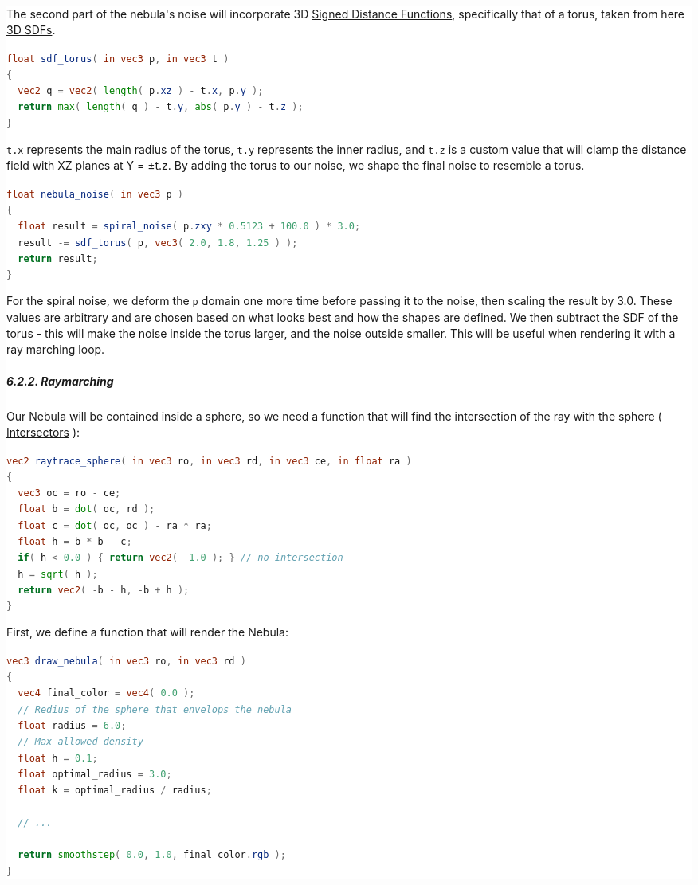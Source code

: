 The second part of the nebula's noise will incorporate 3D [Signed Distance Functions], specifically that of a torus, taken from here [3D SDFs].

```glsl
float sdf_torus( in vec3 p, in vec3 t )
{
  vec2 q = vec2( length( p.xz ) - t.x, p.y );
  return max( length( q ) - t.y, abs( p.y ) - t.z );
}
```

`t.x` represents the main radius of the torus, `t.y` represents the inner radius, and `t.z` is a custom value that will clamp the distance field with XZ planes at Y = ±t.z. By adding the torus to our noise, we shape the final noise to resemble a torus.

```glsl
float nebula_noise( in vec3 p )
{
  float result = spiral_noise( p.zxy * 0.5123 + 100.0 ) * 3.0;
  result -= sdf_torus( p, vec3( 2.0, 1.8, 1.25 ) );
  return result;
}
```
For the spiral noise, we deform the `p` domain one more time before passing it to the noise, then scaling the result by 3.0. These values are arbitrary and are chosen based on what looks best and how the shapes are defined. We then subtract the SDF of the torus - this will make the noise inside the torus larger, and the noise outside smaller. This will be useful when rendering it with a ray marching loop.

##### 6.2.2. Raymarching

Our Nebula will be contained inside a sphere, so we need a function that will find the intersection of the ray with the sphere ( [Intersectors] ):
```glsl
vec2 raytrace_sphere( in vec3 ro, in vec3 rd, in vec3 ce, in float ra )
{
  vec3 oc = ro - ce;
  float b = dot( oc, rd );
  float c = dot( oc, oc ) - ra * ra;
  float h = b * b - c;
  if( h < 0.0 ) { return vec2( -1.0 ); } // no intersection
  h = sqrt( h );
  return vec2( -b - h, -b + h );
}
```

First, we define a function that will render the Nebula:

```glsl
vec3 draw_nebula( in vec3 ro, in vec3 rd )
{
  vec4 final_color = vec4( 0.0 );
  // Redius of the sphere that envelops the nebula
  float radius = 6.0;
  // Max allowed density
  float h = 0.1;
  float optimal_radius = 3.0;
  float k = optimal_radius / radius;

  // ...

  return smoothstep( 0.0, 1.0, final_color.rgb );
}
```


[Cube lines Shader]: https://www.shadertoy.com/view/NslGRN
[Fundamentals of Computer Graphics]: https://www.amazon.com/Fundamentals-Computer-Graphics-Steve-Marschner/dp/1482229390
[Confused with Coordinate Transformations]: https://computergraphics.stackexchange.com/questions/12594/confused-with-coordinate-transformations
[Computer Graphics Chapter – 7 (part - B)]: https://imruljubair.github.io/teaching/material/CSE4203/Chapter%20-%207%20(part%20-%20B).pdf
[Line-plane intersection]: https://en.wikipedia.org/wiki/Line%E2%80%93plane_intersection
[Intersectors]: https://iquilezles.org/articles/intersectors/
[Blinn-Phong reflection model]: https://en.wikipedia.org/wiki/Blinn%E2%80%93Phong_reflection_model
[Gamma correction]: https://en.wikipedia.org/wiki/Gamma_correction
[Strange Crystal Shader]: https://www.shadertoy.com/view/tsVXzh
[Seascape Shader]: https://www.shadertoy.com/view/Ms2SD1
[Perlin Noise]: https://en.wikipedia.org/wiki/Perlin_noise
[Understanding Perlin Noise]: https://adrianb.io/2014/08/09/perlinnoise.html
[Fractional Brownian Motion]: https://iquilezles.org/articles/fbm/
[Domain warping]: https://iquilezles.org/articles/warp/
[Painting a Landscape with Maths]: https://youtu.be/BFld4EBO2RE?t=389
[Normal Mapping]: https://learnopengl.com/Advanced-Lighting/Normal-Mapping
[Box - fake soft shadow Shader]: https://www.shadertoy.com/view/WslGz4
[Box functions]: https://iquilezles.org/articles/boxfunctions/
[Computer Graphics Tutorial - PBR]: https://www.youtube.com/watch?v=RRE-F57fbXw&list=PLeb33PCuqDdesjTOgWXXAF4-gjknPPhBm
[Refractive Index]: https://en.wikipedia.org/wiki/Refractive_index
[List of refractive indices]: https://en.wikipedia.org/wiki/List_of_refractive_indices
[PBR Theory]: https://learnopengl.com/PBR/Theory
[Microfacet BRDF]: https://www.youtube.com/watch?v=gya7x9H3mV0&list=PLeb33PCuqDdesjTOgWXXAF4-gjknPPhBm&index=7
[Lens flare]: https://en.wikipedia.org/wiki/Lens_flare
[Supernova remnant Shader]: https://www.shadertoy.com/view/MdKXzc
[Helix nebula Shader]: https://www.shadertoy.com/view/cdK3Wy
[Ray marching]: https://en.wikipedia.org/wiki/Ray_marching
[Coding Adventure: Ray Marching]: https://www.youtube.com/watch?v=Cp5WWtMoeKg
[An introduction to Raymarching]: https://youtu.be/khblXafu7iA
[Random / noise functions for GLSL]: https://stackoverflow.com/questions/4200224/random-noise-functions-for-glsl
[Nebula]: https://spaceplace.nasa.gov/nebula/en/
[Signed Distance Functions]: https://hackaday.com/2023/04/12/signed-distance-functions-modeling-in-math/
[3D SDFs]: https://iquilezles.org/articles/distfunctions/
[Cosine gradient]: http://dev.thi.ng/gradients/
[Cheap Cloud Flythrough Shader]: https://www.shadertoy.com/view/Xsc3R4
[Alien Beacon Shader]: https://www.shadertoy.com/view/ld2SzK